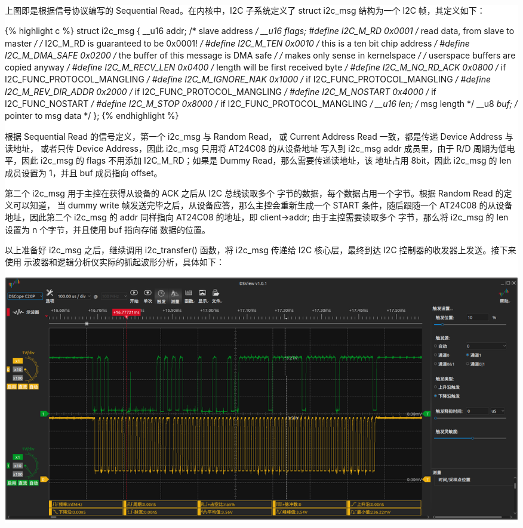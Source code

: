 上图即是根据信号协议编写的 Sequential Read。在内核中，I2C 子系统定义了
struct i2c_msg 结构为一个 I2C 帧，其定义如下：

{% highlight c %}
struct i2c_msg {
        __u16 addr;     /* slave address                        */
        __u16 flags;
#define I2C_M_RD                0x0001  /* read data, from slave to master */
                                        /* I2C_M_RD is guaranteed to be 0x0001! */
#define I2C_M_TEN               0x0010  /* this is a ten bit chip address */
#define I2C_M_DMA_SAFE          0x0200  /* the buffer of this message is DMA safe */
                                        /* makes only sense in kernelspace */
                                        /* userspace buffers are copied anyway */
#define I2C_M_RECV_LEN          0x0400  /* length will be first received byte */
#define I2C_M_NO_RD_ACK         0x0800  /* if I2C_FUNC_PROTOCOL_MANGLING */
#define I2C_M_IGNORE_NAK        0x1000  /* if I2C_FUNC_PROTOCOL_MANGLING */
#define I2C_M_REV_DIR_ADDR      0x2000  /* if I2C_FUNC_PROTOCOL_MANGLING */
#define I2C_M_NOSTART           0x4000  /* if I2C_FUNC_NOSTART */
#define I2C_M_STOP              0x8000  /* if I2C_FUNC_PROTOCOL_MANGLING */
        __u16 len;              /* msg length                           */
        __u8 *buf;              /* pointer to msg data                  */
};
{% endhighlight %}

根据 Sequential Read 的信号定义，第一个 i2c_msg 与 Random Read，
或 Current Address Read 一致，都是传递 Device Address 与读地址，
或者只传 Device Address，因此 i2c_msg 只用将 AT24C08 的从设备地址
写入到 i2c_msg addr 成员里，由于 R/D 周期为低电平，因此 i2c_msg 的
flags 不用添加 I2C_M_RD；如果是 Dummy Read，那么需要传递读地址，该
地址占用 8bit，因此 i2c_msg 的 len 成员设置为 1，并且 buf 成员指向
offset。

第二个 i2c_msg 用于主控在获得从设备的 ACK 之后从 I2C 总线读取多个
字节的数据，每个数据占用一个字节。根据 Random Read 的定义可以知道，
当 dummy write 帧发送完毕之后，从设备应答，那么主控会重新生成一个
START 条件，随后跟随一个 AT24C08 的从设备地址，因此第二个 i2c_msg 的
addr 同样指向 AT24C08 的地址，即 client->addr; 由于主控需要读取多个
字节，那么将 i2c_msg 的 len 设置为 n 个字节，并且使用 buf 指向存储
数据的位置。

以上准备好 i2c_msg 之后，继续调用 i2c_transfer() 函数，将 i2c_msg
传递给 I2C 核心层，最终到达 I2C 控制器的收发器上发送。接下来使用
示波器和逻辑分析仪实际的抓起波形分析，具体如下：

![](/assets/PDB/RPI/RPI000064.png)
